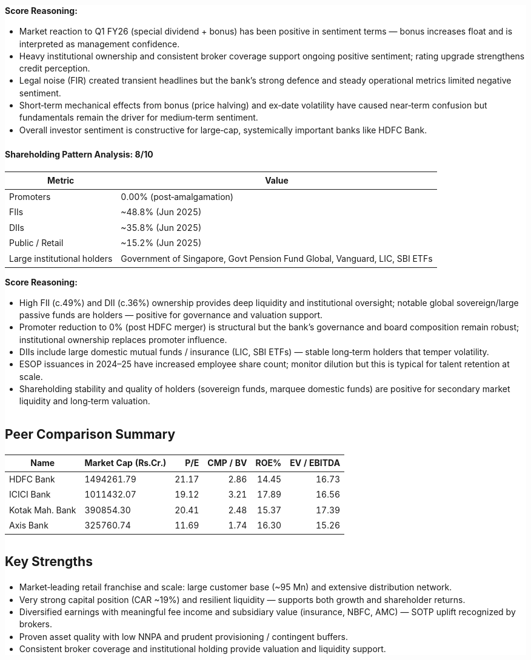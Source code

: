 **Score Reasoning:**
- Market reaction to Q1 FY26 (special dividend + bonus) has been positive in sentiment terms — bonus increases float and is interpreted as management confidence.
- Heavy institutional ownership and consistent broker coverage support ongoing positive sentiment; rating upgrade strengthens credit perception.
- Legal noise (FIR) created transient headlines but the bank’s strong defence and steady operational metrics limited negative sentiment.
- Short‑term mechanical effects from bonus (price halving) and ex‑date volatility have caused near‑term confusion but fundamentals remain the driver for medium‑term sentiment.
- Overall investor sentiment is constructive for large‑cap, systemically important banks like HDFC Bank.

#### Shareholding Pattern Analysis: 8/10

| Metric | Value |
|--------|-------|
| Promoters | 0.00% (post‑amalgamation) |
| FIIs | ~48.8% (Jun 2025) |
| DIIs | ~35.8% (Jun 2025) |
| Public / Retail | ~15.2% (Jun 2025) |
| Large institutional holders | Government of Singapore, Govt Pension Fund Global, Vanguard, LIC, SBI ETFs |

**Score Reasoning:**
- High FII (c.49%) and DII (c.36%) ownership provides deep liquidity and institutional oversight; notable global sovereign/large passive funds are holders — positive for governance and valuation support.
- Promoter reduction to 0% (post HDFC merger) is structural but the bank’s governance and board composition remain robust; institutional ownership replaces promoter influence.
- DIIs include large domestic mutual funds / insurance (LIC, SBI ETFs) — stable long‑term holders that temper volatility.
- ESOP issuances in 2024–25 have increased employee share count; monitor dilution but this is typical for talent retention at scale.
- Shareholding stability and quality of holders (sovereign funds, marquee domestic funds) are positive for secondary market liquidity and long‑term valuation.

## Peer Comparison Summary

| Name | Market Cap (Rs.Cr.) | P/E | CMP / BV | ROE% | EV / EBITDA |
|------|---------------------|-----:|---------:|-----:|------------:|
| HDFC Bank | 1494261.79 | 21.17 | 2.86 | 14.45 | 16.73 |
| ICICI Bank | 1011432.07 | 19.12 | 3.21 | 17.89 | 16.56 |
| Kotak Mah. Bank | 390854.30 | 20.41 | 2.48 | 15.37 | 17.39 |
| Axis Bank | 325760.74 | 11.69 | 1.74 | 16.30 | 15.26 |

## Key Strengths
- Market‑leading retail franchise and scale: large customer base (~95 Mn) and extensive distribution network.
- Very strong capital position (CAR ~19%) and resilient liquidity — supports both growth and shareholder returns.
- Diversified earnings with meaningful fee income and subsidiary value (insurance, NBFC, AMC) — SOTP uplift recognized by brokers.
- Proven asset quality with low NNPA and prudent provisioning / contingent buffers.
- Consistent broker coverage and institutional holding provide valuation and liquidity support.
